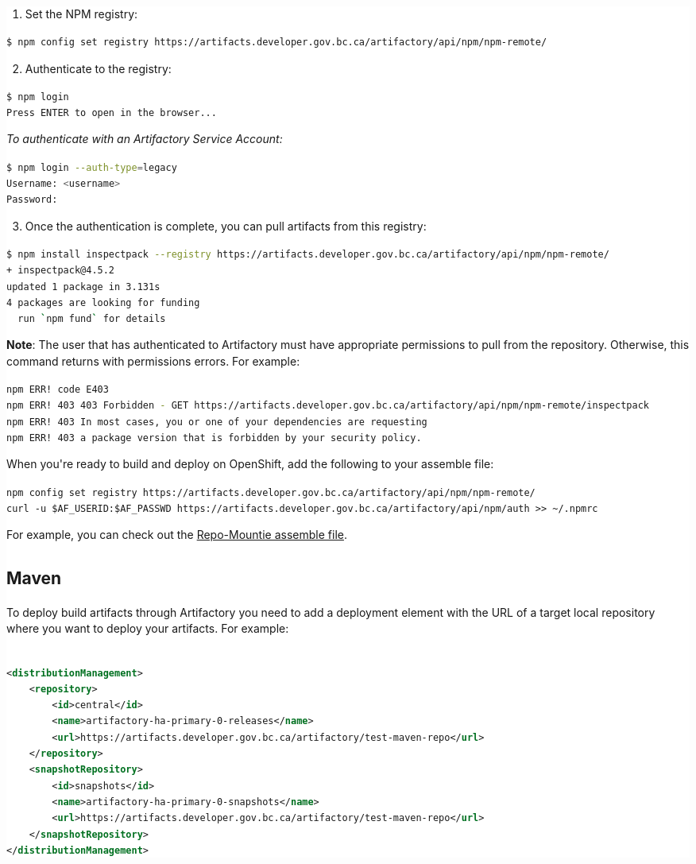 1. Set the NPM registry:

```bash
$ npm config set registry https://artifacts.developer.gov.bc.ca/artifactory/api/npm/npm-remote/
```

2. Authenticate to the registry:

```bash
$ npm login
Press ENTER to open in the browser...
```

*To authenticate with an Artifactory Service Account:*

```bash
$ npm login --auth-type=legacy
Username: <username>
Password:
```

3. Once the authentication is complete, you can pull artifacts from this registry:

```bash
$ npm install inspectpack --registry https://artifacts.developer.gov.bc.ca/artifactory/api/npm/npm-remote/
+ inspectpack@4.5.2
updated 1 package in 3.131s
4 packages are looking for funding
  run `npm fund` for details
```
**Note**: The user that has authenticated to Artifactory must have appropriate permissions to pull from the repository. Otherwise, this command returns with permissions errors. For example:

```bash
npm ERR! code E403
npm ERR! 403 403 Forbidden - GET https://artifacts.developer.gov.bc.ca/artifactory/api/npm/npm-remote/inspectpack
npm ERR! 403 In most cases, you or one of your dependencies are requesting
npm ERR! 403 a package version that is forbidden by your security policy.
```
When you're ready to build and deploy on OpenShift, add the following to your assemble file:
```
npm config set registry https://artifacts.developer.gov.bc.ca/artifactory/api/npm/npm-remote/
curl -u $AF_USERID:$AF_PASSWD https://artifacts.developer.gov.bc.ca/artifactory/api/npm/auth >> ~/.npmrc
```
For example, you can check out the [Repo-Mountie assemble file](https://github.com/bcgov/repomountie/blob/master/.s2i/bin/assemble).

## Maven

To deploy build artifacts through Artifactory you need to add a deployment element with the URL of a target local repository where you want to deploy your artifacts. For example:

```xml

<distributionManagement>
    <repository>
        <id>central</id>
        <name>artifactory-ha-primary-0-releases</name>
        <url>https://artifacts.developer.gov.bc.ca/artifactory/test-maven-repo</url>
    </repository>
    <snapshotRepository>
        <id>snapshots</id>
        <name>artifactory-ha-primary-0-snapshots</name>
        <url>https://artifacts.developer.gov.bc.ca/artifactory/test-maven-repo</url>
    </snapshotRepository>
</distributionManagement>
```
